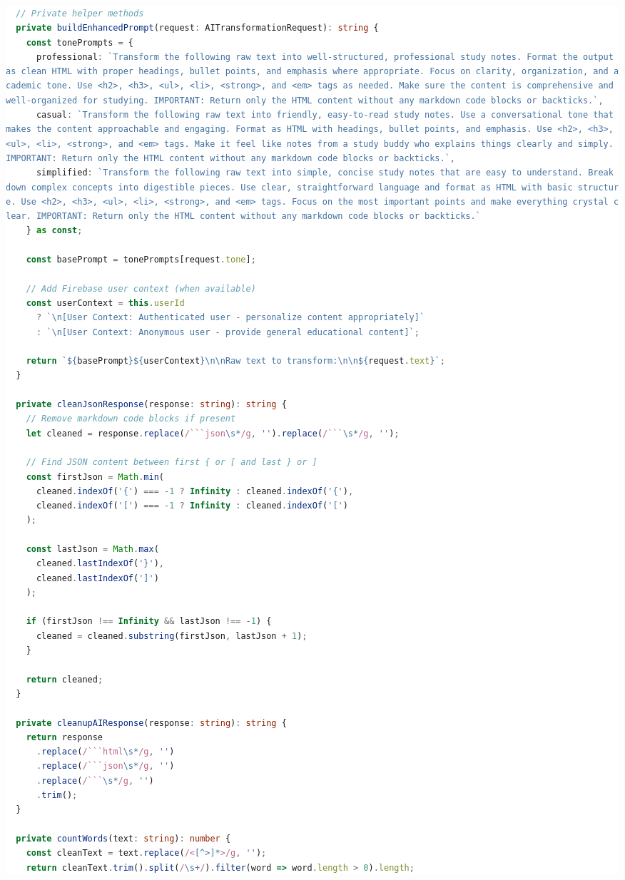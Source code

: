 ```typescript
  // Private helper methods
  private buildEnhancedPrompt(request: AITransformationRequest): string {
    const tonePrompts = {
      professional: `Transform the following raw text into well-structured, professional study notes. Format the output as clean HTML with proper headings, bullet points, and emphasis where appropriate. Focus on clarity, organization, and academic tone. Use <h2>, <h3>, <ul>, <li>, <strong>, and <em> tags as needed. Make sure the content is comprehensive and well-organized for studying. IMPORTANT: Return only the HTML content without any markdown code blocks or backticks.`,
      casual: `Transform the following raw text into friendly, easy-to-read study notes. Use a conversational tone that makes the content approachable and engaging. Format as HTML with headings, bullet points, and emphasis. Use <h2>, <h3>, <ul>, <li>, <strong>, and <em> tags. Make it feel like notes from a study buddy who explains things clearly and simply. IMPORTANT: Return only the HTML content without any markdown code blocks or backticks.`,
      simplified: `Transform the following raw text into simple, concise study notes that are easy to understand. Break down complex concepts into digestible pieces. Use clear, straightforward language and format as HTML with basic structure. Use <h2>, <h3>, <ul>, <li>, <strong>, and <em> tags. Focus on the most important points and make everything crystal clear. IMPORTANT: Return only the HTML content without any markdown code blocks or backticks.`
    } as const;

    const basePrompt = tonePrompts[request.tone];
    
    // Add Firebase user context (when available)
    const userContext = this.userId 
      ? `\n[User Context: Authenticated user - personalize content appropriately]` 
      : `\n[User Context: Anonymous user - provide general educational content]`;
    
    return `${basePrompt}${userContext}\n\nRaw text to transform:\n\n${request.text}`;
  }

  private cleanJsonResponse(response: string): string {
    // Remove markdown code blocks if present
    let cleaned = response.replace(/```json\s*/g, '').replace(/```\s*/g, '');
    
    // Find JSON content between first { or [ and last } or ]
    const firstJson = Math.min(
      cleaned.indexOf('{') === -1 ? Infinity : cleaned.indexOf('{'),
      cleaned.indexOf('[') === -1 ? Infinity : cleaned.indexOf('[')
    );
    
    const lastJson = Math.max(
      cleaned.lastIndexOf('}'),
      cleaned.lastIndexOf(']')
    );
    
    if (firstJson !== Infinity && lastJson !== -1) {
      cleaned = cleaned.substring(firstJson, lastJson + 1);
    }
    
    return cleaned;
  }

  private cleanupAIResponse(response: string): string {
    return response
      .replace(/```html\s*/g, '')
      .replace(/```json\s*/g, '')
      .replace(/```\s*/g, '')
      .trim();
  }

  private countWords(text: string): number {
    const cleanText = text.replace(/<[^>]*>/g, '');
    return cleanText.trim().split(/\s+/).filter(word => word.length > 0).length;
```